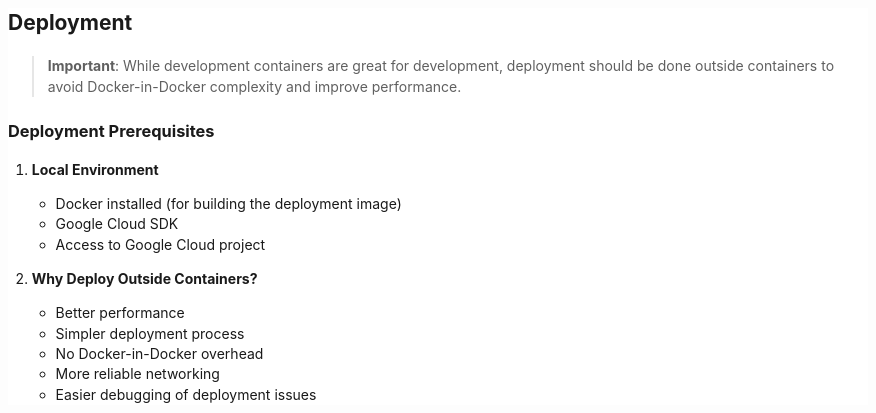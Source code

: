 ## Deployment

> **Important**: While development containers are great for development, deployment should be done outside containers to avoid Docker-in-Docker complexity and improve performance.

### Deployment Prerequisites

1. **Local Environment**

   - Docker installed (for building the deployment image)
   - Google Cloud SDK
   - Access to Google Cloud project

2. **Why Deploy Outside Containers?**
   - Better performance
   - Simpler deployment process
   - No Docker-in-Docker overhead
   - More reliable networking
   - Easier debugging of deployment issues
